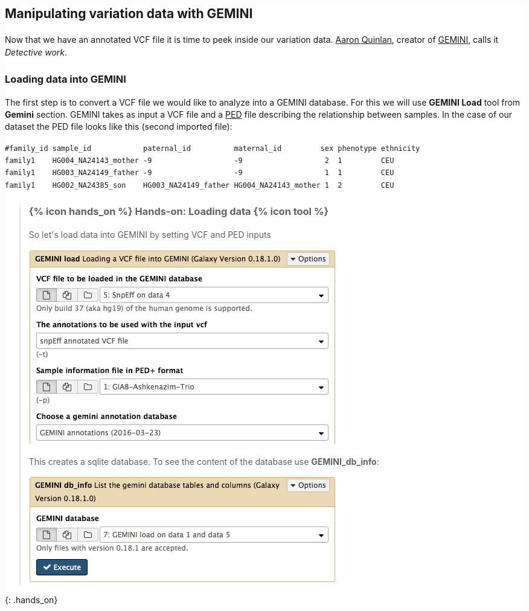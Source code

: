 ## Manipulating variation data with GEMINI

Now that we have an annotated VCF file it is time to peek inside our variation data. [Aaron Quinlan](http://quinlanlab.org/), creator of [GEMINI](http://gemini.readthedocs.org/en/latest/index.html), calls it *Detective work*.

### Loading data into GEMINI

The first step is to convert a VCF file we would like to analyze into a GEMINI database. For this we will use **GEMINI Load** tool from **Gemini** section. GEMINI takes as input a VCF file and a [PED](https://www.cog-genomics.org/plink2/formats#ped) file describing the relationship between samples. In the case of our dataset the PED file looks like this (second imported file):

```
#family_id sample_id            paternal_id          maternal_id         sex phenotype ethnicity
family1    HG004_NA24143_mother -9                   -9                   2  1         CEU
family1	   HG003_NA24149_father -9                   -9                   1  1         CEU
family1	   HG002_NA24385_son	HG003_NA24149_father HG004_NA24143_mother 1  2         CEU
```

> ### {% icon hands_on %} Hands-on: Loading data {% icon tool %}
>
> So let's load data into GEMINI by setting VCF and PED inputs
>
>   ![](../../images/gemini_load.png)
>
>
> This creates a sqlite database. To see the content of the database use **GEMINI_db_info**:
>
>   ![](../../images/gemini_db_info.png)
>
{: .hands_on}
